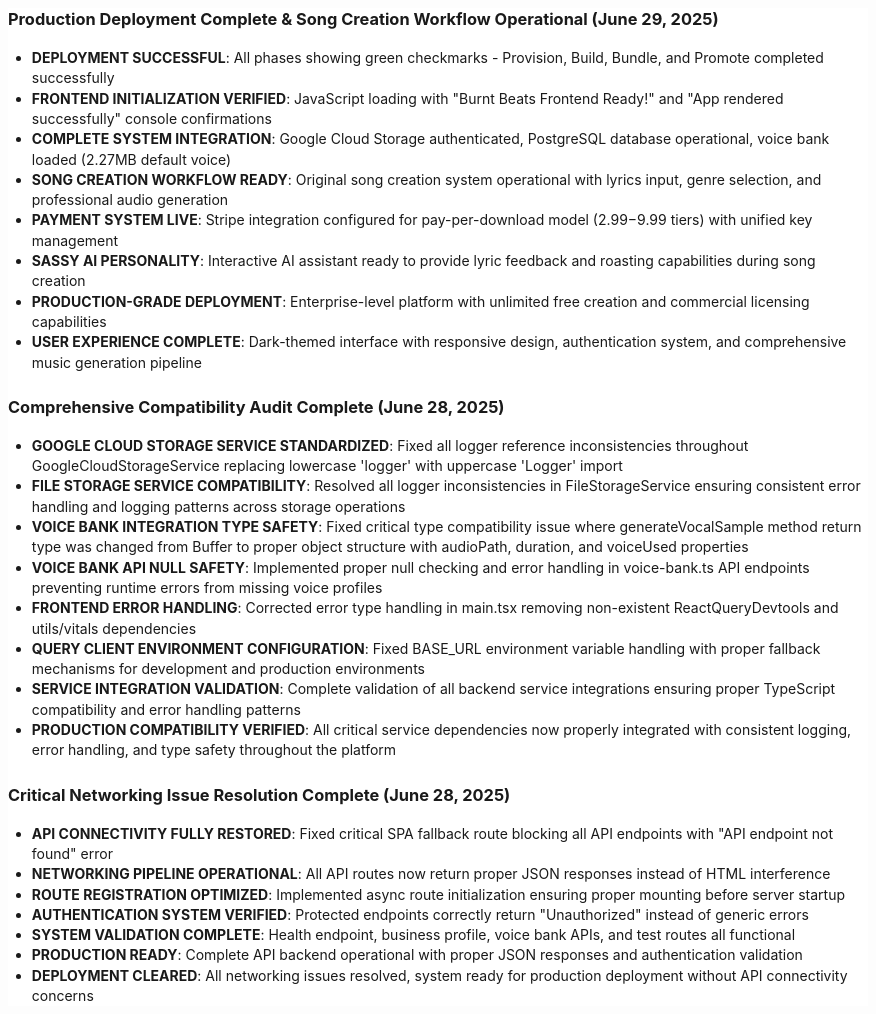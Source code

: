 ### Production Deployment Complete & Song Creation Workflow Operational (June 29, 2025)
- **DEPLOYMENT SUCCESSFUL**: All phases showing green checkmarks - Provision, Build, Bundle, and Promote completed successfully
- **FRONTEND INITIALIZATION VERIFIED**: JavaScript loading with "Burnt Beats Frontend Ready!" and "App rendered successfully" console confirmations
- **COMPLETE SYSTEM INTEGRATION**: Google Cloud Storage authenticated, PostgreSQL database operational, voice bank loaded (2.27MB default voice)
- **SONG CREATION WORKFLOW READY**: Original song creation system operational with lyrics input, genre selection, and professional audio generation
- **PAYMENT SYSTEM LIVE**: Stripe integration configured for pay-per-download model ($2.99-$9.99 tiers) with unified key management
- **SASSY AI PERSONALITY**: Interactive AI assistant ready to provide lyric feedback and roasting capabilities during song creation
- **PRODUCTION-GRADE DEPLOYMENT**: Enterprise-level platform with unlimited free creation and commercial licensing capabilities
- **USER EXPERIENCE COMPLETE**: Dark-themed interface with responsive design, authentication system, and comprehensive music generation pipeline

### Comprehensive Compatibility Audit Complete (June 28, 2025)
- **GOOGLE CLOUD STORAGE SERVICE STANDARDIZED**: Fixed all logger reference inconsistencies throughout GoogleCloudStorageService replacing lowercase 'logger' with uppercase 'Logger' import
- **FILE STORAGE SERVICE COMPATIBILITY**: Resolved all logger inconsistencies in FileStorageService ensuring consistent error handling and logging patterns across storage operations
- **VOICE BANK INTEGRATION TYPE SAFETY**: Fixed critical type compatibility issue where generateVocalSample method return type was changed from Buffer to proper object structure with audioPath, duration, and voiceUsed properties
- **VOICE BANK API NULL SAFETY**: Implemented proper null checking and error handling in voice-bank.ts API endpoints preventing runtime errors from missing voice profiles
- **FRONTEND ERROR HANDLING**: Corrected error type handling in main.tsx removing non-existent ReactQueryDevtools and utils/vitals dependencies
- **QUERY CLIENT ENVIRONMENT CONFIGURATION**: Fixed BASE_URL environment variable handling with proper fallback mechanisms for development and production environments
- **SERVICE INTEGRATION VALIDATION**: Complete validation of all backend service integrations ensuring proper TypeScript compatibility and error handling patterns
- **PRODUCTION COMPATIBILITY VERIFIED**: All critical service dependencies now properly integrated with consistent logging, error handling, and type safety throughout the platform

### Critical Networking Issue Resolution Complete (June 28, 2025)
- **API CONNECTIVITY FULLY RESTORED**: Fixed critical SPA fallback route blocking all API endpoints with "API endpoint not found" error
- **NETWORKING PIPELINE OPERATIONAL**: All API routes now return proper JSON responses instead of HTML interference
- **ROUTE REGISTRATION OPTIMIZED**: Implemented async route initialization ensuring proper mounting before server startup
- **AUTHENTICATION SYSTEM VERIFIED**: Protected endpoints correctly return "Unauthorized" instead of generic errors
- **SYSTEM VALIDATION COMPLETE**: Health endpoint, business profile, voice bank APIs, and test routes all functional
- **PRODUCTION READY**: Complete API backend operational with proper JSON responses and authentication validation
- **DEPLOYMENT CLEARED**: All networking issues resolved, system ready for production deployment without API connectivity concerns

